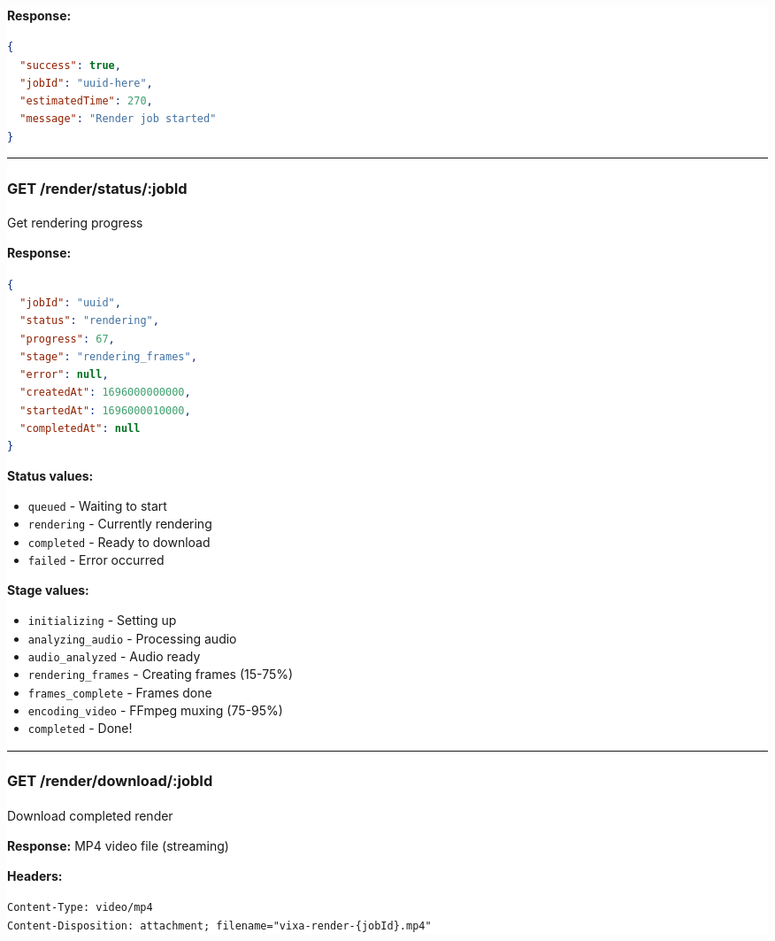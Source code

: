 **Response:**
```json
{
  "success": true,
  "jobId": "uuid-here",
  "estimatedTime": 270,
  "message": "Render job started"
}
```

---

### **GET /render/status/:jobId**
Get rendering progress

**Response:**
```json
{
  "jobId": "uuid",
  "status": "rendering",
  "progress": 67,
  "stage": "rendering_frames",
  "error": null,
  "createdAt": 1696000000000,
  "startedAt": 1696000010000,
  "completedAt": null
}
```

**Status values:**
- `queued` - Waiting to start
- `rendering` - Currently rendering
- `completed` - Ready to download
- `failed` - Error occurred

**Stage values:**
- `initializing` - Setting up
- `analyzing_audio` - Processing audio
- `audio_analyzed` - Audio ready
- `rendering_frames` - Creating frames (15-75%)
- `frames_complete` - Frames done
- `encoding_video` - FFmpeg muxing (75-95%)
- `completed` - Done!

---

### **GET /render/download/:jobId**
Download completed render

**Response:** MP4 video file (streaming)

**Headers:**
```
Content-Type: video/mp4
Content-Disposition: attachment; filename="vixa-render-{jobId}.mp4"
```

